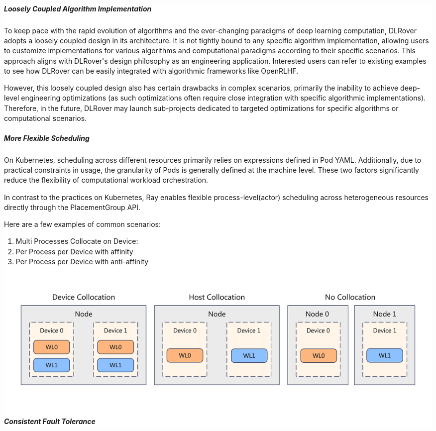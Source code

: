 
##### Loosely Coupled Algorithm Implementation

To keep pace with the rapid evolution of algorithms and the ever-changing 
paradigms of deep learning computation, DLRover adopts a loosely coupled design 
in its architecture. It is not tightly bound to any specific algorithm 
implementation, allowing users to customize implementations for various 
algorithms and computational paradigms according to their specific scenarios. 
This approach aligns with DLRover's design philosophy as an engineering 
application. Interested users can refer to existing examples to see how 
DLRover can be easily integrated with algorithmic frameworks like OpenRLHF.  

However, this loosely coupled design also has certain drawbacks in complex 
scenarios, primarily the inability to achieve deep-level engineering 
optimizations (as such optimizations often require close integration with 
specific algorithmic implementations). Therefore, in the future, DLRover may 
launch sub-projects dedicated to targeted optimizations for specific algorithms 
or computational scenarios.

##### More Flexible Scheduling

On Kubernetes, scheduling across different resources primarily relies on 
expressions defined in Pod YAML. Additionally, due to practical constraints in 
usage, the granularity of Pods is generally defined at the machine level. 
These two factors significantly reduce the flexibility of computational workload 
orchestration. 

In contrast to the practices on Kubernetes, Ray enables flexible process-level(actor) 
scheduling across heterogeneous resources directly through the PlacementGroup API.

Here are a few examples of common scenarios:
1. Multi Processes Collocate on Device:
2. Per Process per Device with affinity
3. Per Process per Device with anti-affinity
<div align="center">
<img src="../figures/unified/collocation.png" alt="Collocation">
</div>

##### Consistent Fault Tolerance
